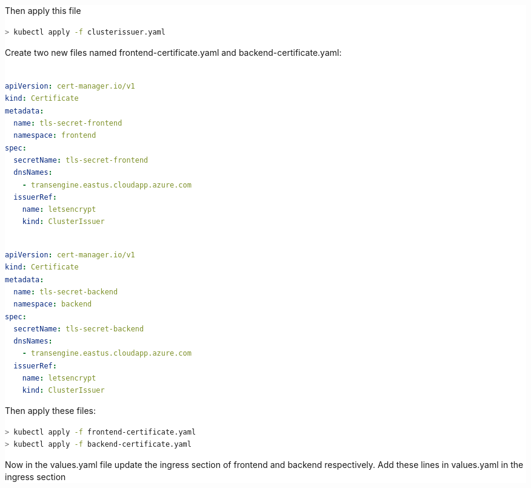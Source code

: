 Then apply this file

```bash
> kubectl apply -f clusterissuer.yaml
```

Create two new files named frontend-certificate.yaml and backend-certificate.yaml:

```yaml

apiVersion: cert-manager.io/v1
kind: Certificate
metadata:
  name: tls-secret-frontend
  namespace: frontend
spec:
  secretName: tls-secret-frontend
  dnsNames:
    - transengine.eastus.cloudapp.azure.com
  issuerRef:
    name: letsencrypt
    kind: ClusterIssuer


```

```yaml

apiVersion: cert-manager.io/v1
kind: Certificate
metadata:
  name: tls-secret-backend
  namespace: backend
spec:
  secretName: tls-secret-backend
  dnsNames:
    - transengine.eastus.cloudapp.azure.com
  issuerRef:
    name: letsencrypt
    kind: ClusterIssuer


```

Then apply these files:

```bash
> kubectl apply -f frontend-certificate.yaml 
> kubectl apply -f backend-certificate.yaml
```

Now in the values.yaml file update the ingress section of frontend and backend respectively. Add these lines in values.yaml in the ingress section